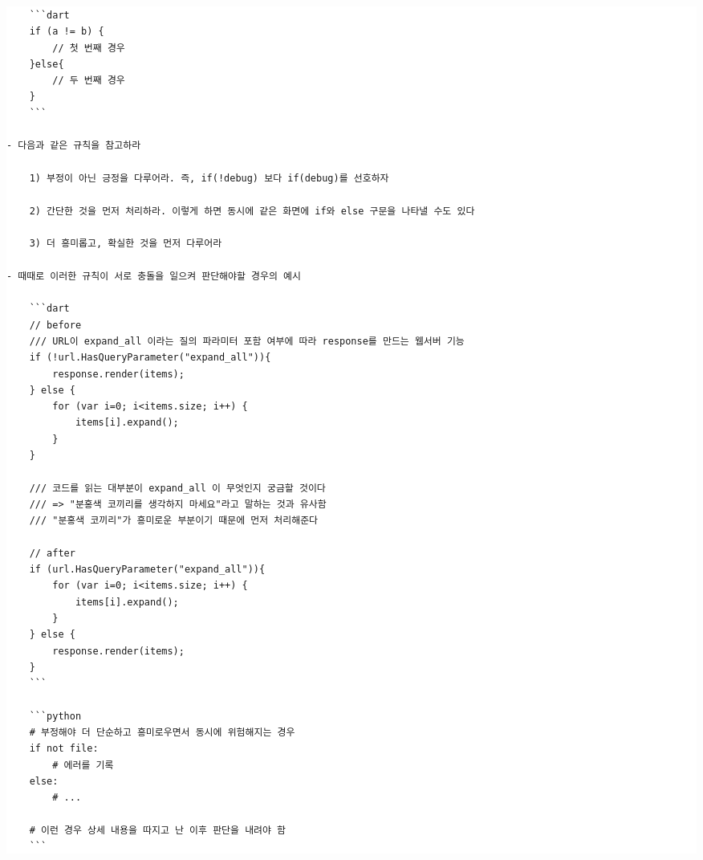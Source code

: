         ```dart
        if (a != b) {
        	// 첫 번째 경우
        }else{
        	// 두 번째 경우
        }
        ```
        
    - 다음과 같은 규칙을 참고하라
        
        1) 부정이 아닌 긍정을 다루어라. 즉, if(!debug) 보다 if(debug)를 선호하자
        
        2) 간단한 것을 먼저 처리하라. 이렇게 하면 동시에 같은 화면에 if와 else 구문을 나타낼 수도 있다
        
        3) 더 흥미롭고, 확실한 것을 먼저 다루어라
        
    - 때때로 이러한 규칙이 서로 충돌을 일으켜 판단해야할 경우의 예시
        
        ```dart
        // before
        /// URL이 expand_all 이라는 질의 파라미터 포함 여부에 따라 response를 만드는 웹서버 기능
        if (!url.HasQueryParameter("expand_all")){
        	response.render(items);
        } else {
        	for (var i=0; i<items.size; i++) {
        		items[i].expand();
        	}
        }
        
        /// 코드를 읽는 대부분이 expand_all 이 무엇인지 궁금할 것이다 
        /// => "분홍색 코끼리를 생각하지 마세요"라고 말하는 것과 유사함
        /// "분홍색 코끼리"가 흥미로운 부분이기 때문에 먼저 처리해준다
        
        // after
        if (url.HasQueryParameter("expand_all")){
        	for (var i=0; i<items.size; i++) {
        		items[i].expand();
        	}	
        } else {
        	response.render(items);
        }
        ```
        
        ```python
        # 부정해야 더 단순하고 흥미로우면서 동시에 위험해지는 경우
        if not file:
        	# 에러를 기록
        else:
        	# ...
        	
        # 이런 경우 상세 내용을 따지고 난 이후 판단을 내려야 함
        ```
        